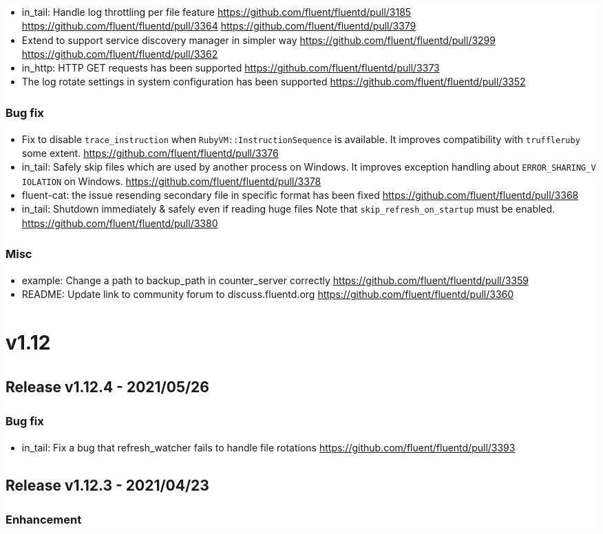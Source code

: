 * in_tail: Handle log throttling per file feature
  https://github.com/fluent/fluentd/pull/3185
  https://github.com/fluent/fluentd/pull/3364
  https://github.com/fluent/fluentd/pull/3379
* Extend to support service discovery manager in simpler way
  https://github.com/fluent/fluentd/pull/3299
  https://github.com/fluent/fluentd/pull/3362
* in_http: HTTP GET requests has been supported
  https://github.com/fluent/fluentd/pull/3373
* The log rotate settings in system configuration has been supported
  https://github.com/fluent/fluentd/pull/3352

### Bug fix

* Fix to disable `trace_instruction` when
  `RubyVM::InstructionSequence` is available. It improves
  compatibility with `truffleruby` some extent.
  https://github.com/fluent/fluentd/pull/3376
* in_tail: Safely skip files which are used by another process on
  Windows. It improves exception handling about
  `ERROR_SHARING_VIOLATION` on Windows.
  https://github.com/fluent/fluentd/pull/3378
* fluent-cat: the issue resending secondary file in specific format
  has been fixed
  https://github.com/fluent/fluentd/pull/3368
* in_tail: Shutdown immediately & safely even if reading huge files
  Note that `skip_refresh_on_startup` must be enabled.
  https://github.com/fluent/fluentd/pull/3380

### Misc

* example: Change a path to backup_path in counter_server correctly
  https://github.com/fluent/fluentd/pull/3359
* README: Update link to community forum to discuss.fluentd.org
  https://github.com/fluent/fluentd/pull/3360

# v1.12

## Release v1.12.4 - 2021/05/26

### Bug fix

* in_tail: Fix a bug that refresh_watcher fails to handle file rotations
  https://github.com/fluent/fluentd/pull/3393

## Release v1.12.3 - 2021/04/23

### Enhancement
